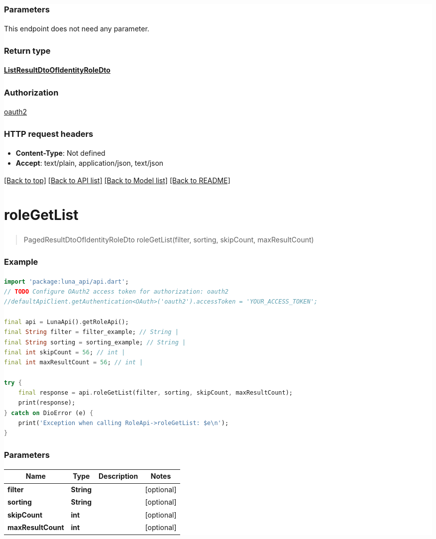 ### Parameters
This endpoint does not need any parameter.

### Return type

[**ListResultDtoOfIdentityRoleDto**](ListResultDtoOfIdentityRoleDto.md)

### Authorization

[oauth2](../README.md#oauth2)

### HTTP request headers

 - **Content-Type**: Not defined
 - **Accept**: text/plain, application/json, text/json

[[Back to top]](#) [[Back to API list]](../README.md#documentation-for-api-endpoints) [[Back to Model list]](../README.md#documentation-for-models) [[Back to README]](../README.md)

# **roleGetList**
> PagedResultDtoOfIdentityRoleDto roleGetList(filter, sorting, skipCount, maxResultCount)



### Example
```dart
import 'package:luna_api/api.dart';
// TODO Configure OAuth2 access token for authorization: oauth2
//defaultApiClient.getAuthentication<OAuth>('oauth2').accessToken = 'YOUR_ACCESS_TOKEN';

final api = LunaApi().getRoleApi();
final String filter = filter_example; // String | 
final String sorting = sorting_example; // String | 
final int skipCount = 56; // int | 
final int maxResultCount = 56; // int | 

try {
    final response = api.roleGetList(filter, sorting, skipCount, maxResultCount);
    print(response);
} catch on DioError (e) {
    print('Exception when calling RoleApi->roleGetList: $e\n');
}
```

### Parameters

Name | Type | Description  | Notes
------------- | ------------- | ------------- | -------------
 **filter** | **String**|  | [optional] 
 **sorting** | **String**|  | [optional] 
 **skipCount** | **int**|  | [optional] 
 **maxResultCount** | **int**|  | [optional] 
